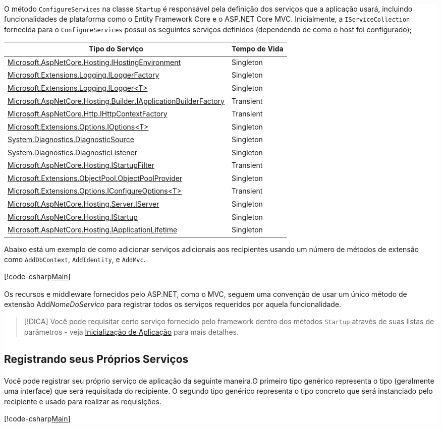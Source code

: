 O método `ConfigureServices` na classe `Startup` é responsável pela definição dos serviços que a aplicação usará, incluindo funcionalidades de plataforma como o Entity Framework Core e o ASP.NET Core MVC. Inicialmente, a `IServiceCollection` fornecida para o `ConfigureServices` possui os seguintes serviços definidos (dependendo de [como o host foi configurado](xref:fundamentals/hosting));

| Tipo do Serviço | Tempo de Vida |
| ----- | ------- |
| [Microsoft.AspNetCore.Hosting.IHostingEnvironment](https://docs.microsoft.com/aspnet/core/api/microsoft.aspnetcore.hosting.ihostingenvironment) | Singleton |
| [Microsoft.Extensions.Logging.ILoggerFactory](https://docs.microsoft.com/aspnet/core/api/microsoft.extensions.logging.iloggerfactory) | Singleton |
| [Microsoft.Extensions.Logging.ILogger&lt;T&gt;](https://docs.microsoft.com/aspnet/core/api/microsoft.extensions.logging.ilogger) | Singleton |
| [Microsoft.AspNetCore.Hosting.Builder.IApplicationBuilderFactory](https://docs.microsoft.com/aspnet/core/api/microsoft.aspnetcore.hosting.builder.iapplicationbuilderfactory) | Transient |
| [Microsoft.AspNetCore.Http.IHttpContextFactory](https://docs.microsoft.com/aspnet/core/api/microsoft.aspnetcore.http.ihttpcontextfactory) | Transient |
| [Microsoft.Extensions.Options.IOptions&lt;T&gt;](https://docs.microsoft.com/aspnet/core/api/microsoft.extensions.options.ioptions-1) | Singleton |
| [System.Diagnostics.DiagnosticSource](https://docs.microsoft.com/dotnet/core/api/system.diagnostics.diagnosticsource) | Singleton |
| [System.Diagnostics.DiagnosticListener](https://docs.microsoft.com/dotnet/core/api/system.diagnostics.diagnosticlistener) | Singleton |
| [Microsoft.AspNetCore.Hosting.IStartupFilter](https://docs.microsoft.com/aspnet/core/api/microsoft.aspnetcore.hosting.istartupfilter) | Transient |
| [Microsoft.Extensions.ObjectPool.ObjectPoolProvider](https://docs.microsoft.com/aspnet/core/api/microsoft.extensions.objectpool.objectpoolprovider) | Singleton |
| [Microsoft.Extensions.Options.IConfigureOptions&lt;T&gt;](https://docs.microsoft.com/aspnet/core/api/microsoft.extensions.options.iconfigureoptions-1) | Transient |
| [Microsoft.AspNetCore.Hosting.Server.IServer](https://docs.microsoft.com/aspnet/core/api/microsoft.aspnetcore.hosting.server.iserver) | Singleton |
| [Microsoft.AspNetCore.Hosting.IStartup](https://docs.microsoft.com/aspnet/core/api/microsoft.aspnetcore.hosting.istartup) | Singleton |
| [Microsoft.AspNetCore.Hosting.IApplicationLifetime](https://docs.microsoft.com/aspnet/core/api/microsoft.aspnetcore.hosting.iapplicationlifetime) | Singleton |

Abaixo está um exemplo de como adicionar serviços adicionais aos recipientes usando um número de métodos de extensão como `AddDbContext`, `AddIdentity`, e `AddMvc`.

[!code-csharp[Main](../common/samples/WebApplication1/Startup.cs?highlight=5-6,8-10,12&range=39-56)]

Os recursos e middleware fornecidos pelo ASP.NET, como o MVC, seguem uma convenção de usar um único método de extensão Add*NomeDoServico* para registrar todos os serviços requeridos por aquela funcionalidade.

>[!DICA]
> Você pode requisitar certo serviço fornecido pelo framework dentro dos métodos `Startup` através de suas listas de parâmetros - veja [Inicialização de Aplicação](startup.md) para mais detalhes.

## Registrando seus Próprios Serviços

Você pode registrar seu próprio serviço de aplicação da seguinte maneira.O primeiro tipo genérico representa o tipo (geralmente uma interface) que será requisitada do recipiente. O segundo tipo genérico representa o tipo concreto que será instanciado pelo recipiente e usado para realizar as requisições. 

[!code-csharp[Main](../common/samples/WebApplication1/Startup.cs?range=53-54)]
